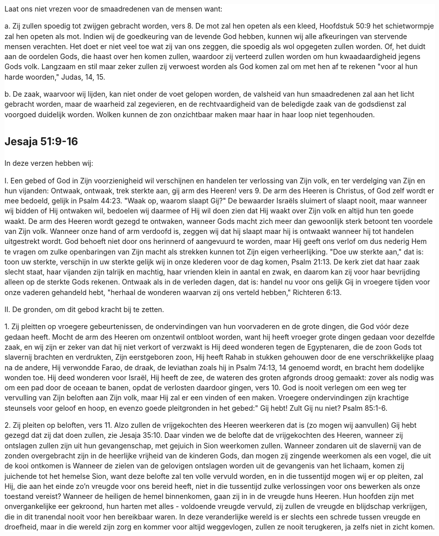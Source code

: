 Laat ons niet vrezen voor de smaadredenen van de mensen want:

a. Zij zullen spoedig tot zwijgen gebracht worden, vers 8. De mot zal hen opeten als een kleed, Hoofdstuk 50:9 het schietwormpje zal hen opeten als mot. Indien wij de goedkeuring van de levende God hebben, kunnen wij alle afkeuringen van stervende mensen verachten. Het doet er niet veel toe wat zij van ons zeggen, die spoedig als wol opgegeten zullen worden. Of, het duidt aan de oordelen Gods, die haast over hen komen zullen, waardoor zij verteerd zullen worden om hun kwaadaardigheid jegens Gods volk. Langzaam en stil maar zeker zullen zij verwoest worden als God komen zal om met hen af te rekenen "voor al hun harde woorden," Judas, 14, 15.

b. De zaak, waarvoor wij lijden, kan niet onder de voet gelopen worden, de valsheid van hun smaadredenen zal aan het licht gebracht worden, maar de waarheid zal zegevieren, en de rechtvaardigheid van de beledigde zaak van de godsdienst zal voorgoed duidelijk worden. Wolken kunnen de zon onzichtbaar maken maar haar in haar loop niet tegenhouden. 

## Jesaja 51:9-16 
In deze verzen hebben wij:

I. Een gebed of God in Zijn voorzienigheid wil verschijnen en handelen ter verlossing van Zijn volk, en ter verdelging van Zijn en hun vijanden: Ontwaak, ontwaak, trek sterkte aan, gij arm des Heeren! vers 9. De arm des Heeren is Christus, of God zelf wordt er mee bedoeld, gelijk in Psalm 44:23. "Waak op, waarom slaapt Gij?" De bewaarder Israëls sluimert of slaapt nooit, maar wanneer wij bidden of Hij ontwaken wil, bedoelen wij daarmee of Hij wil doen zien dat Hij waakt over Zijn volk en altijd hun ten goede waakt. De arm des Heeren wordt gezegd te ontwaken, wanneer Gods macht zich meer dan gewoonlijk sterk betoont ten voordele van Zijn volk. Wanneer onze hand of arm verdoofd is, zeggen wij dat hij slaapt maar hij is ontwaakt wanneer hij tot handelen uitgestrekt wordt. God behoeft niet door ons herinnerd of aangevuurd te worden, maar Hij geeft ons verlof om dus nederig Hem te vragen om zulke openbaringen van Zijn macht als strekken kunnen tot Zijn eigen verheerlijking. "Doe uw sterkte aan," dat is: toon uw sterkte, verschijn in uw sterkte gelijk wij in onze klederen voor de dag komen, Psalm 21:13. De kerk ziet dat haar zaak slecht staat, haar vijanden zijn talrijk en machtig, haar vrienden klein in aantal en zwak, en daarom kan zij voor haar bevrijding alleen op de sterkte Gods rekenen. Ontwaak als in de verleden dagen, dat is: handel nu voor ons gelijk Gij in vroegere tijden voor onze vaderen gehandeld hebt, "herhaal de wonderen waarvan zij ons verteld hebben," Richteren 6:13. 

II. De gronden, om dit gebod kracht bij te zetten.

1\. Zij pleitten op vroegere gebeurtenissen, de ondervindingen van hun voorvaderen en de grote dingen, die God vóór deze gedaan heeft. Mocht de arm des Heeren om onzentwil ontbloot worden, want hij heeft vroeger grote dingen gedaan voor dezelfde zaak, en wij zijn er zeker van dat hij niet verkort of verzwakt is Hij deed wonderen tegen de Egyptenaren, die de zoon Gods tot slavernij brachten en verdrukten, Zijn eerstgeboren zoon, Hij heeft Rahab in stukken gehouwen door de ene verschrikkelijke plaag na de andere, Hij verwondde Farao, de draak, de leviathan zoals hij in Psalm 74:13, 14 genoemd wordt, en bracht hem dodelijke wonden toe. Hij deed wonderen voor Israël, Hij heeft de zee, de wateren des groten afgronds droog gemaakt: zover als nodig was om een pad door de oceaan te banen, opdat de verlosten daardoor gingen, vers 10. God is nooit verlegen om een weg ter vervulling van Zijn beloften aan Zijn volk, maar Hij zal er een vinden of een maken. Vroegere ondervindingen zijn krachtige steunsels voor geloof en hoop, en evenzo goede pleitgronden in het gebed:" Gij hebt! Zult Gij nu niet? Psalm 85:1-6.

2\. Zij pleiten op beloften, vers 11. Alzo zullen de vrijgekochten des Heeren weerkeren dat is (zo mogen wij aanvullen) Gij hebt gezegd dat zij dat doen zullen, zie Jesaja 35:10. Daar vinden we de belofte dat de vrijgekochten des Heeren, wanneer zij ontslagen zullen zijn uit hun gevangenschap, met gejuich in Sion weerkomen zullen. Wanneer zondaren uit de slavernij van de zonden overgebracht zijn in de heerlijke vrijheid van de kinderen Gods, dan mogen zij zingende weerkomen als een vogel, die uit de kooi ontkomen is Wanneer de zielen van de gelovigen ontslagen worden uit de gevangenis van het lichaam, komen zij juichende tot het hemelse Sion, want deze belofte zal ten volle vervuld worden, en in die tussentijd mogen wij er op pleiten, zal Hij, die aan het einde zo’n vreugde voor ons bereid heeft, niet in die tussentijd zulke verlossingen voor ons bewerken als onze toestand vereist? Wanneer de heiligen de hemel binnenkomen, gaan zij in in de vreugde huns Heeren. Hun hoofden zijn met onvergankelijke eer gekroond, hun harten met alles - voldoende vreugde vervuld, zij zullen de vreugde en blijdschap verkrijgen, die in dit tranendal nooit voor hen bereikbaar waren. In deze veranderlijke wereld is er slechts een schrede tussen vreugde en droefheid, maar in die wereld zijn zorg en kommer voor altijd weggevlogen, zullen ze nooit terugkeren, ja zelfs niet in zicht komen.
